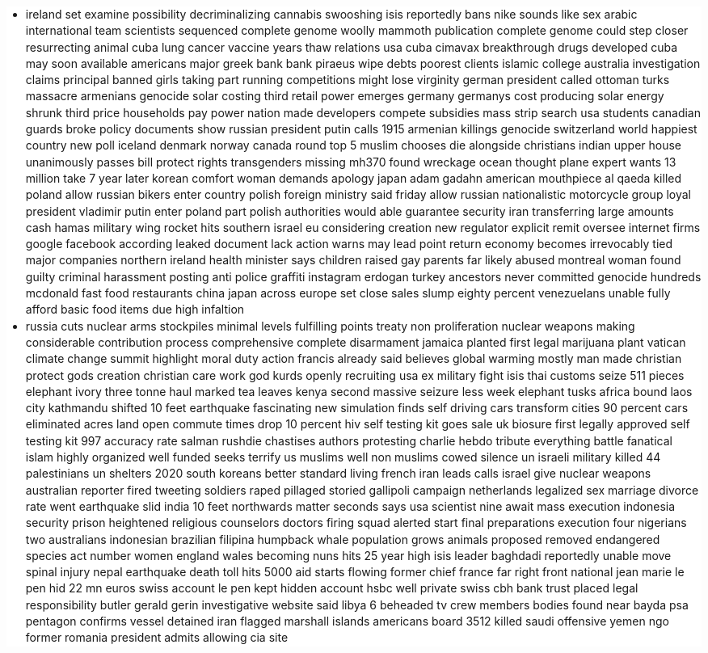 - ireland set examine possibility decriminalizing cannabis swooshing isis reportedly bans nike sounds like sex arabic international team scientists sequenced complete genome woolly mammoth publication complete genome could step closer resurrecting animal cuba lung cancer vaccine years thaw relations usa cuba cimavax breakthrough drugs developed cuba may soon available americans major greek bank bank piraeus wipe debts poorest clients islamic college australia investigation claims principal banned girls taking part running competitions might lose virginity german president called ottoman turks massacre armenians genocide solar costing third retail power emerges germany germanys cost producing solar energy shrunk third price households pay power nation made developers compete subsidies mass strip search usa students canadian guards broke policy documents show russian president putin calls 1915 armenian killings genocide switzerland world happiest country new poll iceland denmark norway canada round top 5 muslim chooses die alongside christians indian upper house unanimously passes bill protect rights transgenders missing mh370 found wreckage ocean thought plane expert wants 13 million take 7 year later korean comfort woman demands apology japan adam gadahn american mouthpiece al qaeda killed poland allow russian bikers enter country polish foreign ministry said friday allow russian nationalistic motorcycle group loyal president vladimir putin enter poland part polish authorities would able guarantee security iran transferring large amounts cash hamas military wing rocket hits southern israel eu considering creation new regulator explicit remit oversee internet firms google facebook according leaked document lack action warns may lead point return economy becomes irrevocably tied major companies northern ireland health minister says children raised gay parents far likely abused montreal woman found guilty criminal harassment posting anti police graffiti instagram erdogan turkey ancestors never committed genocide hundreds mcdonald fast food restaurants china japan across europe set close sales slump eighty percent venezuelans unable fully afford basic food items due high infaltion
- russia cuts nuclear arms stockpiles minimal levels fulfilling points treaty non proliferation nuclear weapons making considerable contribution process comprehensive complete disarmament jamaica planted first legal marijuana plant vatican climate change summit highlight moral duty action francis already said believes global warming mostly man made christian protect gods creation christian care work god kurds openly recruiting usa ex military fight isis thai customs seize 511 pieces elephant ivory three tonne haul marked tea leaves kenya second massive seizure less week elephant tusks africa bound laos city kathmandu shifted 10 feet earthquake fascinating new simulation finds self driving cars transform cities 90 percent cars eliminated acres land open commute times drop 10 percent hiv self testing kit goes sale uk biosure first legally approved self testing kit 997 accuracy rate salman rushdie chastises authors protesting charlie hebdo tribute everything battle fanatical islam highly organized well funded seeks terrify us muslims well non muslims cowed silence un israeli military killed 44 palestinians un shelters 2020 south koreans better standard living french iran leads calls israel give nuclear weapons australian reporter fired tweeting soldiers raped pillaged storied gallipoli campaign netherlands legalized sex marriage divorce rate went earthquake slid india 10 feet northwards matter seconds says usa scientist nine await mass execution indonesia security prison heightened religious counselors doctors firing squad alerted start final preparations execution four nigerians two australians indonesian brazilian filipina humpback whale population grows animals proposed removed endangered species act number women england wales becoming nuns hits 25 year high isis leader baghdadi reportedly unable move spinal injury nepal earthquake death toll hits 5000 aid starts flowing former chief france far right front national jean marie le pen hid 22 mn euros swiss account le pen kept hidden account hsbc well private swiss cbh bank trust placed legal responsibility butler gerald gerin investigative website said libya 6 beheaded tv crew members bodies found near bayda psa pentagon confirms vessel detained iran flagged marshall islands americans board 3512 killed saudi offensive yemen ngo former romania president admits allowing cia site